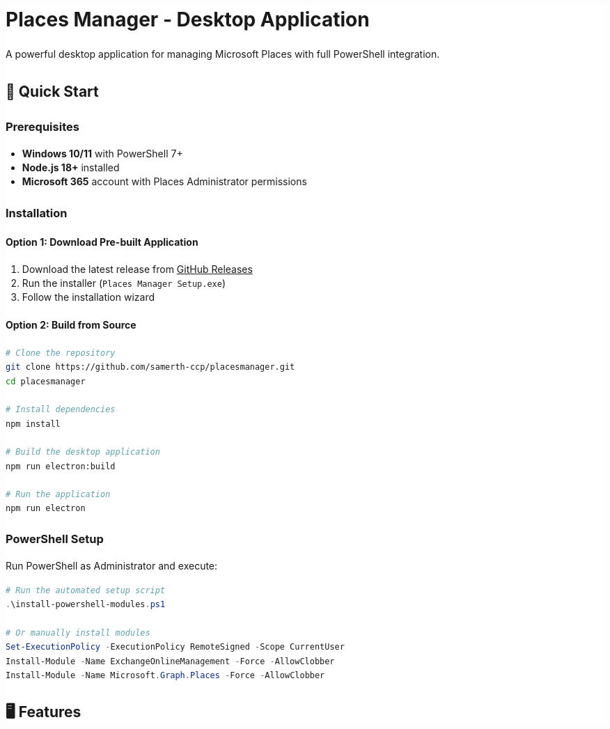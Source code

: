 # Places Manager - Desktop Application

A powerful desktop application for managing Microsoft Places with full PowerShell integration.

## 🚀 Quick Start

### Prerequisites
- **Windows 10/11** with PowerShell 7+
- **Node.js 18+** installed
- **Microsoft 365** account with Places Administrator permissions

### Installation

#### Option 1: Download Pre-built Application
1. Download the latest release from [GitHub Releases](https://github.com/samerth-ccp/placesmanager/releases)
2. Run the installer (`Places Manager Setup.exe`)
3. Follow the installation wizard

#### Option 2: Build from Source
```bash
# Clone the repository
git clone https://github.com/samerth-ccp/placesmanager.git
cd placesmanager

# Install dependencies
npm install

# Build the desktop application
npm run electron:build

# Run the application
npm run electron
```

### PowerShell Setup
Run PowerShell as Administrator and execute:
```powershell
# Run the automated setup script
.\install-powershell-modules.ps1

# Or manually install modules
Set-ExecutionPolicy -ExecutionPolicy RemoteSigned -Scope CurrentUser
Install-Module -Name ExchangeOnlineManagement -Force -AllowClobber
Install-Module -Name Microsoft.Graph.Places -Force -AllowClobber
```

## 🖥️ Features
